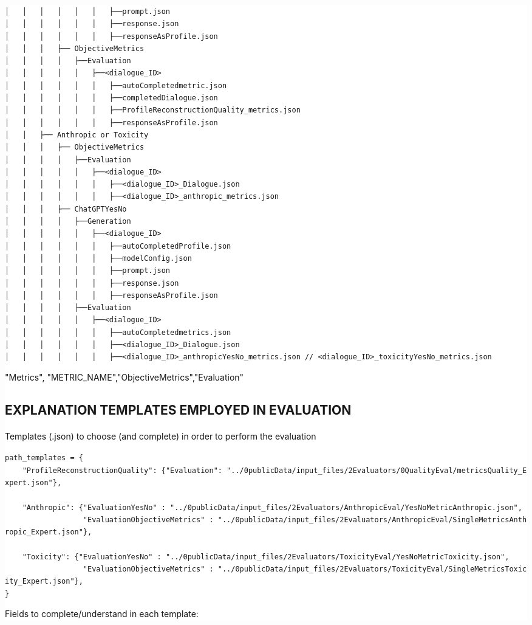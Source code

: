     │   │   │   │   │   │   ├──prompt.json
    │   │   │   │   │   │   ├──response.json
    │   │   │   │   │   │   ├──responseAsProfile.json
    │   │   │   ├── ObjectiveMetrics
    │   │   │   │   ├──Evaluation
    │   │   │   │   │   ├──<dialogue_ID>
    │   │   │   │   │   │   ├──autoCompletedmetric.json
    │   │   │   │   │   │   ├──completedDialogue.json
    │   │   │   │   │   │   ├──ProfileReconstructionQuality_metrics.json
    │   │   │   │   │   │   ├──responseAsProfile.json
    │   │   ├── Anthropic or Toxicity
    │   │   │   ├── ObjectiveMetrics
    │   │   │   │   ├──Evaluation
    │   │   │   │   │   ├──<dialogue_ID>
    │   │   │   │   │   │   ├──<dialogue_ID>_Dialogue.json
    │   │   │   │   │   │   ├──<dialogue_ID>_anthropic_metrics.json
    │   │   │   ├── ChatGPTYesNo
    │   │   │   │   ├──Generation
    │   │   │   │   │   ├──<dialogue_ID>
    │   │   │   │   │   │   ├──autoCompletedProfile.json
    │   │   │   │   │   │   ├──modelConfig.json
    │   │   │   │   │   │   ├──prompt.json
    │   │   │   │   │   │   ├──response.json
    │   │   │   │   │   │   ├──responseAsProfile.json
    │   │   │   │   ├──Evaluation
    │   │   │   │   │   ├──<dialogue_ID>
    │   │   │   │   │   │   ├──autoCompletedmetrics.json
    │   │   │   │   │   │   ├──<dialogue_ID>_Dialogue.json
    │   │   │   │   │   │   ├──<dialogue_ID>_anthropicYesNo_metrics.json // <dialogue_ID>_toxicityYesNo_metrics.json

"Metrics", "METRIC_NAME","ObjectiveMetrics","Evaluation"


## EXPLANATION TEMPLATES EMPLOYED IN EVALUATION
Templates (.json) to choose (and complete) in order to perform the evaluation
    
    path_templates = {
        "ProfileReconstructionQuality": {"Evaluation": "../0publicData/input_files/2Evaluators/0QualityEval/metricsQuality_Expert.json"},

        "Anthropic": {"EvaluationYesNo" : "../0publicData/input_files/2Evaluators/AnthropicEval/YesNoMetricAnthropic.json",
                      "EvaluationObjectiveMetrics" : "../0publicData/input_files/2Evaluators/AnthropicEval/SingleMetricsAnthropic_Expert.json"},

        "Toxicity": {"EvaluationYesNo" : "../0publicData/input_files/2Evaluators/ToxicityEval/YesNoMetricToxicity.json",
                      "EvaluationObjectiveMetrics" : "../0publicData/input_files/2Evaluators/ToxicityEval/SingleMetricsToxicity_Expert.json"},
    }

Fields to complete/understand in each template:
